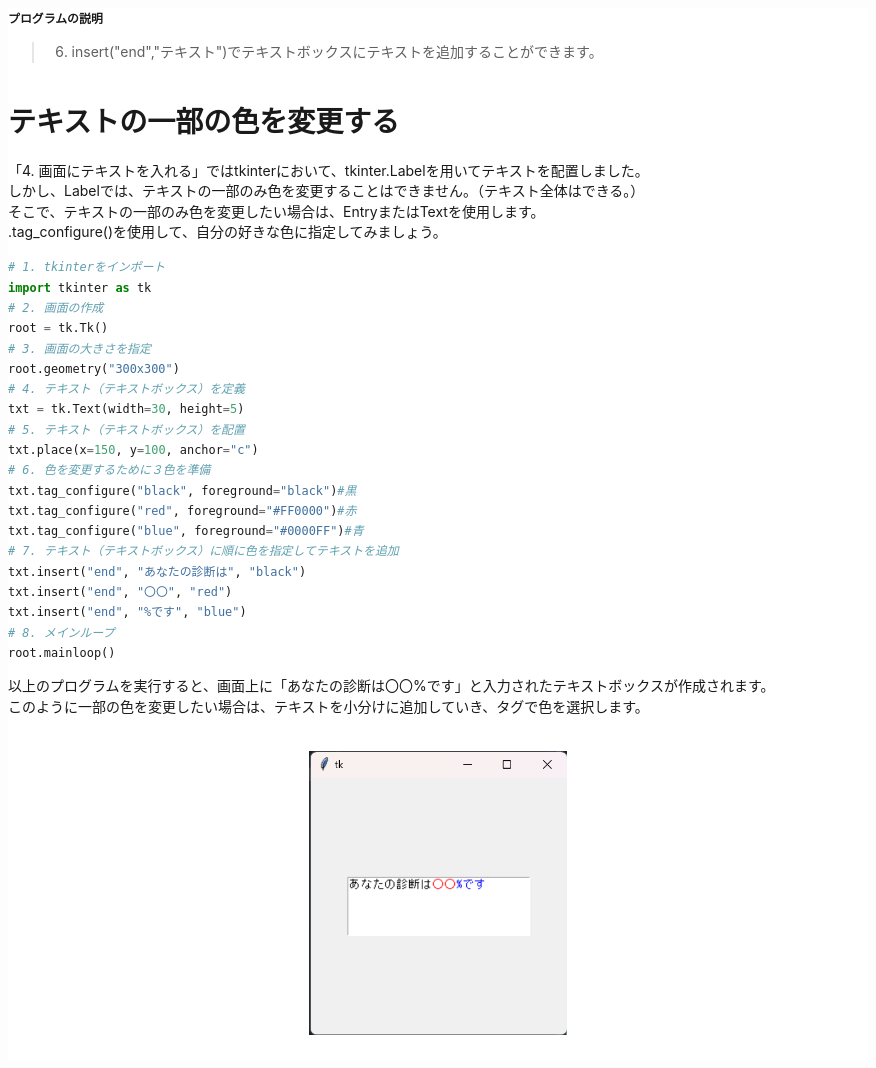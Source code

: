 **`プログラムの説明`**<br>
> 6. insert("end","テキスト")でテキストボックスにテキストを追加することができます。

# テキストの一部の色を変更する
「4. 画面にテキストを入れる」ではtkinterにおいて、tkinter.Labelを用いてテキストを配置しました。<br>
しかし、Labelでは、テキストの一部のみ色を変更することはできません。（テキスト全体はできる。）<br>
そこで、テキストの一部のみ色を変更したい場合は、EntryまたはTextを使用します。<br>
.tag_configure()を使用して、自分の好きな色に指定してみましょう。
```python
# 1. tkinterをインポート
import tkinter as tk
# 2. 画面の作成
root = tk.Tk()
# 3. 画面の大きさを指定
root.geometry("300x300")
# 4. テキスト（テキストボックス）を定義
txt = tk.Text(width=30, height=5)
# 5. テキスト（テキストボックス）を配置
txt.place(x=150, y=100, anchor="c")
# 6. 色を変更するために３色を準備
txt.tag_configure("black", foreground="black")#黒
txt.tag_configure("red", foreground="#FF0000")#赤
txt.tag_configure("blue", foreground="#0000FF")#青
# 7. テキスト（テキストボックス）に順に色を指定してテキストを追加
txt.insert("end", "あなたの診断は", "black")
txt.insert("end", "〇〇", "red")
txt.insert("end", "%です", "blue")
# 8. メインループ
root.mainloop()
```
以上のプログラムを実行すると、画面上に「あなたの診断は〇〇%です」と入力されたテキストボックスが作成されます。<br>
このように一部の色を変更したい場合は、テキストを小分けに追加していき、タグで色を選択します。
<br><br>
<div align="center">
<img src="../mdimg/color.png" width="30%">
</div>
<br>
